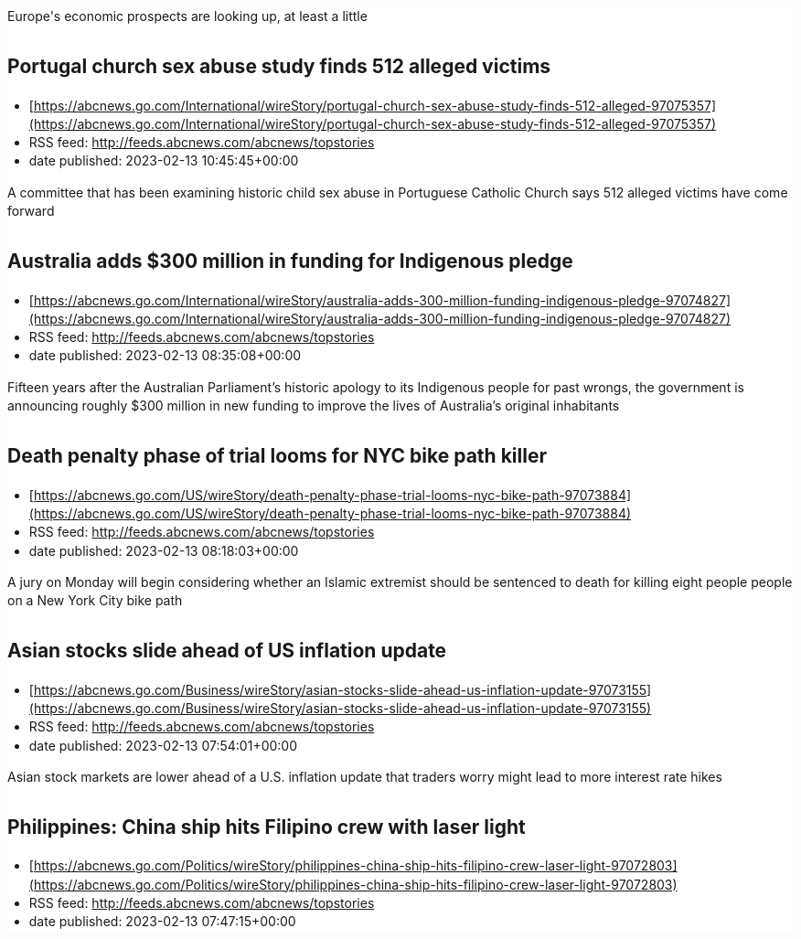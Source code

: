 Europe's economic prospects are looking up, at least a little

## Portugal church sex abuse study finds 512 alleged victims
 - [https://abcnews.go.com/International/wireStory/portugal-church-sex-abuse-study-finds-512-alleged-97075357](https://abcnews.go.com/International/wireStory/portugal-church-sex-abuse-study-finds-512-alleged-97075357)
 - RSS feed: http://feeds.abcnews.com/abcnews/topstories
 - date published: 2023-02-13 10:45:45+00:00

A committee that has been examining historic child sex abuse in Portuguese Catholic Church says 512 alleged victims have come forward

## Australia adds $300 million in funding for Indigenous pledge
 - [https://abcnews.go.com/International/wireStory/australia-adds-300-million-funding-indigenous-pledge-97074827](https://abcnews.go.com/International/wireStory/australia-adds-300-million-funding-indigenous-pledge-97074827)
 - RSS feed: http://feeds.abcnews.com/abcnews/topstories
 - date published: 2023-02-13 08:35:08+00:00

Fifteen years after the Australian Parliament&rsquo;s historic apology to its Indigenous people for past wrongs, the government is announcing roughly $300 million in new funding to improve the lives of Australia&rsquo;s original inhabitants

## Death penalty phase of trial looms for NYC bike path killer
 - [https://abcnews.go.com/US/wireStory/death-penalty-phase-trial-looms-nyc-bike-path-97073884](https://abcnews.go.com/US/wireStory/death-penalty-phase-trial-looms-nyc-bike-path-97073884)
 - RSS feed: http://feeds.abcnews.com/abcnews/topstories
 - date published: 2023-02-13 08:18:03+00:00

A jury on Monday will begin considering whether an Islamic extremist should be sentenced to death for killing eight people people on a New York City bike path

## Asian stocks slide ahead of US inflation update
 - [https://abcnews.go.com/Business/wireStory/asian-stocks-slide-ahead-us-inflation-update-97073155](https://abcnews.go.com/Business/wireStory/asian-stocks-slide-ahead-us-inflation-update-97073155)
 - RSS feed: http://feeds.abcnews.com/abcnews/topstories
 - date published: 2023-02-13 07:54:01+00:00

Asian stock markets are lower ahead of a U.S. inflation update that traders worry might lead to more interest rate hikes

## Philippines: China ship hits Filipino crew with laser light
 - [https://abcnews.go.com/Politics/wireStory/philippines-china-ship-hits-filipino-crew-laser-light-97072803](https://abcnews.go.com/Politics/wireStory/philippines-china-ship-hits-filipino-crew-laser-light-97072803)
 - RSS feed: http://feeds.abcnews.com/abcnews/topstories
 - date published: 2023-02-13 07:47:15+00:00
